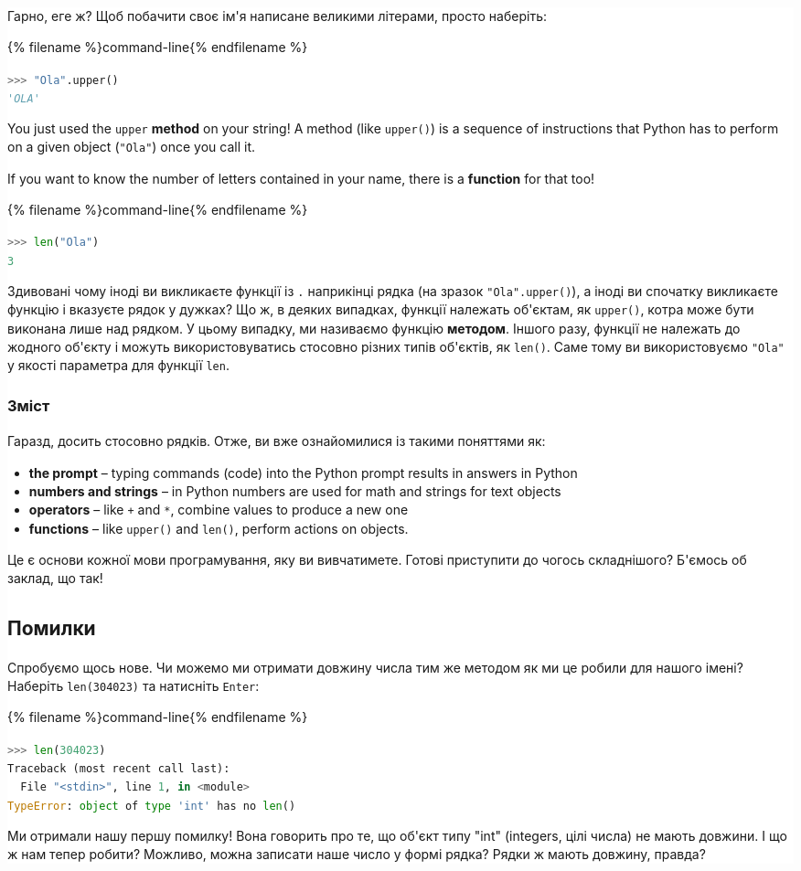 Гарно, еге ж? Щоб побачити своє ім'я написане великими літерами, просто наберіть:

{% filename %}command-line{% endfilename %}

```python
>>> "Ola".upper()
'OLA'
```

You just used the `upper` **method** on your string! A method (like `upper()`) is a sequence of instructions that Python has to perform on a given object (`"Ola"`) once you call it.

If you want to know the number of letters contained in your name, there is a **function** for that too!

{% filename %}command-line{% endfilename %}

```python
>>> len("Ola")
3
```

Здивовані чому іноді ви викликаєте функції із `.` наприкінці рядка (на зразок `"Ola".upper()`), а іноді ви спочатку викликаєте функцію і вказуєте рядок у дужках? Що ж, в деяких випадках, функції належать об'єктам, як `upper()`, котра може бути виконана лише над рядком. У цьому випадку, ми називаємо функцію **методом**. Іншого разу, функції не належать до жодного об'єкту і можуть використовуватись стосовно різних типів об'єктів, як `len()`. Саме тому ви використовуємо `"Ola"` у якості параметра для функції `len`.

### Зміст

Гаразд, досить стосовно рядків. Отже, ви вже ознайомилися із такими поняттями як:

- **the prompt** – typing commands (code) into the Python prompt results in answers in Python
- **numbers and strings** – in Python numbers are used for math and strings for text objects
- **operators** – like `+` and `*`, combine values to produce a new one
- **functions** – like `upper()` and `len()`, perform actions on objects.

Це є основи кожної мови програмування, яку ви вивчатимете. Готові приступити до чогось складнішого? Б'ємось об заклад, що так!

## Помилки

Спробуємо щось нове. Чи можемо ми отримати довжину числа тим же методом як ми це робили для нашого імені? Наберіть `len(304023)` та натисніть `Enter`:

{% filename %}command-line{% endfilename %}

```python
>>> len(304023)
Traceback (most recent call last):
  File "<stdin>", line 1, in <module>
TypeError: object of type 'int' has no len()
```

Ми отримали нашу першу помилку! Вона говорить про те, що об'єкт типу "int" (integers, цілі числа) не мають довжини. І що ж нам тепер робити? Можливо, можна записати наше число у формі рядка? Рядки ж мають довжину, правда?
